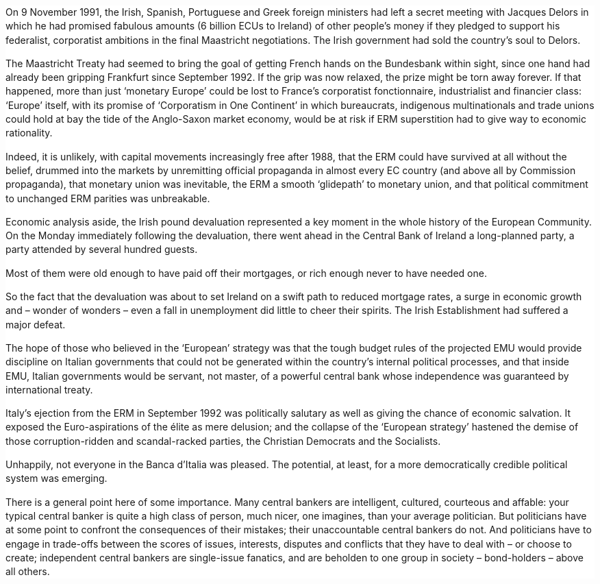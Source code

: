 On 9 November 1991, the Irish, Spanish, Portuguese and Greek foreign ministers
had left a secret meeting with Jacques Delors in which he had promised fabulous
amounts (6 billion ECUs to Ireland) of other people’s money if they pledged to
support his federalist, corporatist ambitions in the final Maastricht
negotiations. The Irish government had sold the country’s soul to Delors.

The Maastricht Treaty had seemed to bring the goal of getting French hands on
the Bundesbank within sight, since one hand had already been gripping Frankfurt
since September 1992. If the grip was now relaxed, the prize might be torn away
forever. If that happened, more than just ‘monetary Europe’ could be lost to
France’s corporatist fonctionnaire, industrialist and financier class: ‘Europe’
itself, with its promise of ‘Corporatism in One Continent’ in which bureaucrats,
indigenous multinationals and trade unions could hold at bay the tide of the
Anglo-Saxon market economy, would be at risk if ERM superstition had to give way
to economic rationality.

Indeed, it is unlikely, with capital movements increasingly free after 1988,
that the ERM could have survived at all without the belief, drummed into the
markets by unremitting official propaganda in almost every EC country (and above
all by Commission propaganda), that monetary union was inevitable, the ERM a
smooth ‘glidepath’ to monetary union, and that political commitment to unchanged
ERM parities was unbreakable.

Economic analysis aside, the Irish pound devaluation represented a key moment in
the whole history of the European Community. On the Monday immediately following
the devaluation, there went ahead in the Central Bank of Ireland a long-planned
party, a party attended by several hundred guests.

Most of them were old enough to have paid off their mortgages, or rich enough
never to have needed one.

So the fact that the devaluation was about to set Ireland on a swift path to
reduced mortgage rates, a surge in economic growth and – wonder of wonders –
even a fall in unemployment did little to cheer their spirits. The Irish
Establishment had suffered a major defeat.

The hope of those who believed in the ‘European’ strategy was that the tough
budget rules of the projected EMU would provide discipline on Italian
governments that could not be generated within the country’s internal political
processes, and that inside EMU, Italian governments would be servant, not
master, of a powerful central bank whose independence was guaranteed by
international treaty.

Italy’s ejection from the ERM in September 1992 was politically salutary as well
as giving the chance of economic salvation. It exposed the Euro-aspirations of
the élite as mere delusion; and the collapse of the ‘European strategy’ hastened
the demise of those corruption-ridden and scandal-racked parties, the Christian
Democrats and the Socialists.

Unhappily, not everyone in the Banca d’Italia was pleased. The potential, at
least, for a more democratically credible political system was emerging.

There is a general point here of some importance. Many central bankers are
intelligent, cultured, courteous and affable: your typical central banker is
quite a high class of person, much nicer, one imagines, than your average
politician. But politicians have at some point to confront the consequences of
their mistakes; their unaccountable central bankers do not. And politicians have
to engage in trade-offs between the scores of issues, interests, disputes and
conflicts that they have to deal with – or choose to create; independent central
bankers are single-issue fanatics, and are beholden to one group in society –
bond-holders – above all others.
